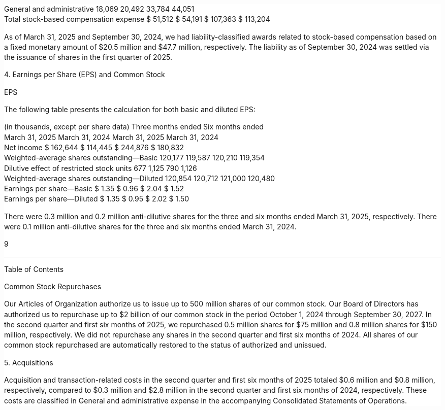 General and administrative                                        18,069                         20,492                       33,784                 44,051     
Total stock-based compensation expense        $                   51,512                      $  54,191                    $  107,363             $  113,204    

As of March 31, 2025 and September 30, 2024, we had liability-classified awards related to stock-based compensation based on a fixed monetary amount of $20.5 million and $47.7 million, respectively. The liability as of September 30, 2024 was settled via the issuance of shares in the first quarter of 2025.

4\. Earnings per Share (EPS) and Common Stock

EPS

The following table presents the calculation for both basic and diluted EPS:

                                                                                                                                                                   
(in thousands, except per share data)          Three months ended             Six months ended     
                                               March 31, 2025                 March 31, 2024                March 31, 2025       March 31, 2024    
Net income                                     $                   162,644                      $  114,445                    $  244,876             $  180,832    
Weighted-average shares outstanding—Basic                          120,177                         119,587                       120,210                119,354    
Dilutive effect of restricted stock units                          677                             1,125                         790                    1,126      
Weighted-average shares outstanding—Diluted                        120,854                         120,712                       121,000                120,480    
Earnings per share—Basic                       $                   1.35                         $  0.96                       $  2.04                $  1.52       
Earnings per share—Diluted                     $                   1.35                         $  0.95                       $  2.02                $  1.50       

There were 0.3 million and 0.2 million anti-dilutive shares for the three and six months ended March 31, 2025, respectively. There were 0.1 million anti-dilutive shares for the three and six months ended March 31, 2024.

9

* * *

Table of Contents

Common Stock Repurchases

Our Articles of Organization authorize us to issue up to 500 million shares of our common stock. Our Board of Directors has authorized us to repurchase up to $2 billion of our common stock in the period October 1, 2024 through September 30, 2027. In the second quarter and first six months of 2025, we repurchased 0.5 million shares for $75 million and 0.8 million shares for $150 million, respectively. We did not repurchase any shares in the second quarter and first six months of 2024. All shares of our common stock repurchased are automatically restored to the status of authorized and unissued.

5\. Acquisitions

Acquisition and transaction-related costs in the second quarter and first six months of 2025 totaled $0.6 million and $0.8 million, respectively, compared to $0.3 million and $2.8 million in the second quarter and first six months of 2024, respectively. These costs are classified in General and administrative expense in the accompanying Consolidated Statements of Operations.
